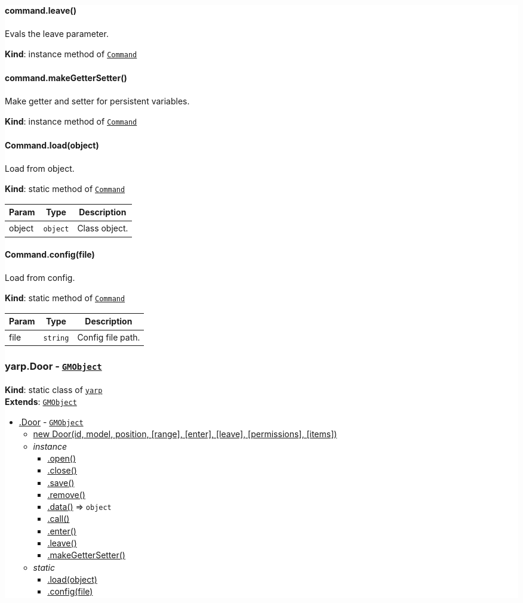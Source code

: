 #### command.leave()
Evals the leave parameter.

**Kind**: instance method of [<code>Command</code>](#yarp.Command)  
<a name="yarp.GMObject+makeGetterSetter"></a>

#### command.makeGetterSetter()
Make getter and setter for persistent variables.

**Kind**: instance method of [<code>Command</code>](#yarp.Command)  
<a name="yarp.Command.load"></a>

#### Command.load(object)
Load from object.

**Kind**: static method of [<code>Command</code>](#yarp.Command)  

| Param | Type | Description |
| --- | --- | --- |
| object | <code>object</code> | Class object. |

<a name="yarp.Command.config"></a>

#### Command.config(file)
Load from config.

**Kind**: static method of [<code>Command</code>](#yarp.Command)  

| Param | Type | Description |
| --- | --- | --- |
| file | <code>string</code> | Config file path. |

<a name="yarp.Door"></a>

### yarp.Door - [<code>GMObject</code>](#yarp.GMObject)
**Kind**: static class of [<code>yarp</code>](#yarp)  
**Extends**: [<code>GMObject</code>](#yarp.GMObject)  

* [.Door](#yarp.Door) - [<code>GMObject</code>](#yarp.GMObject)
    * [new Door(id, model, position, [range], [enter], [leave], [permissions], [items])](#new_yarp.Door_new)
    * _instance_
        * [.open()](#yarp.Door+open)
        * [.close()](#yarp.Door+close)
        * [.save()](#yarp.GMObject+save)
        * [.remove()](#yarp.GMObject+remove)
        * [.data()](#yarp.GMObject+data) => <code>object</code>
        * [.call()](#yarp.GMObject+call)
        * [.enter()](#yarp.GMObject+enter)
        * [.leave()](#yarp.GMObject+leave)
        * [.makeGetterSetter()](#yarp.GMObject+makeGetterSetter)
    * _static_
        * [.load(object)](#yarp.Door.load)
        * [.config(file)](#yarp.Door.config)

